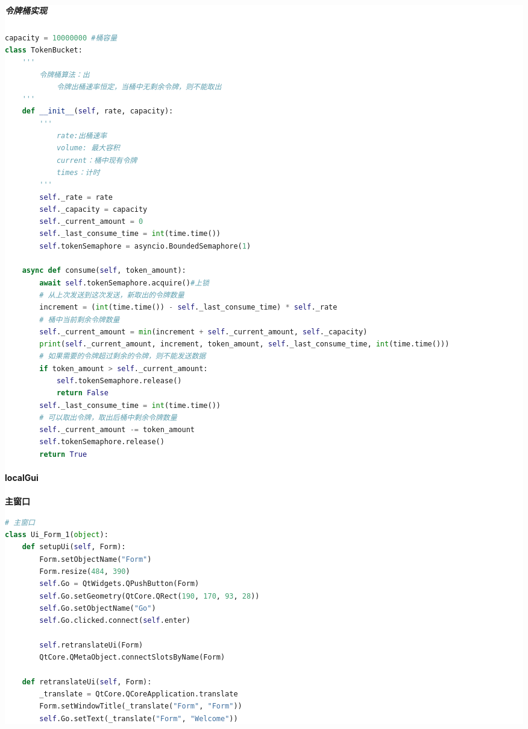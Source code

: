 ##### 令牌桶实现

```python
capacity = 10000000 #桶容量
class TokenBucket:
    '''
        令牌桶算法：出
            令牌出桶速率恒定，当桶中无剩余令牌，则不能取出
    '''
    def __init__(self, rate, capacity):
        '''
            rate:出桶速率
            volume: 最大容积
            current：桶中现有令牌
            times：计时
        '''
        self._rate = rate
        self._capacity = capacity
        self._current_amount = 0
        self._last_consume_time = int(time.time())
        self.tokenSemaphore = asyncio.BoundedSemaphore(1)

    async def consume(self, token_amount):
        await self.tokenSemaphore.acquire()#上锁
        # 从上次发送到这次发送，新取出的令牌数量
        increment = (int(time.time()) - self._last_consume_time) * self._rate
        # 桶中当前剩余令牌数量
        self._current_amount = min(increment + self._current_amount, self._capacity)
        print(self._current_amount, increment, token_amount, self._last_consume_time, int(time.time()))
        # 如果需要的令牌超过剩余的令牌，则不能发送数据
        if token_amount > self._current_amount:
            self.tokenSemaphore.release()
            return False
        self._last_consume_time = int(time.time())
        # 可以取出令牌，取出后桶中剩余令牌数量
        self._current_amount -= token_amount
        self.tokenSemaphore.release()
        return True
```

#### localGui

**主窗口**

```python
# 主窗口
class Ui_Form_1(object):
    def setupUi(self, Form):
        Form.setObjectName("Form")
        Form.resize(484, 390)
        self.Go = QtWidgets.QPushButton(Form)
        self.Go.setGeometry(QtCore.QRect(190, 170, 93, 28))
        self.Go.setObjectName("Go")
        self.Go.clicked.connect(self.enter)

        self.retranslateUi(Form)
        QtCore.QMetaObject.connectSlotsByName(Form)

    def retranslateUi(self, Form):
        _translate = QtCore.QCoreApplication.translate
        Form.setWindowTitle(_translate("Form", "Form"))
        self.Go.setText(_translate("Form", "Welcome"))

```

